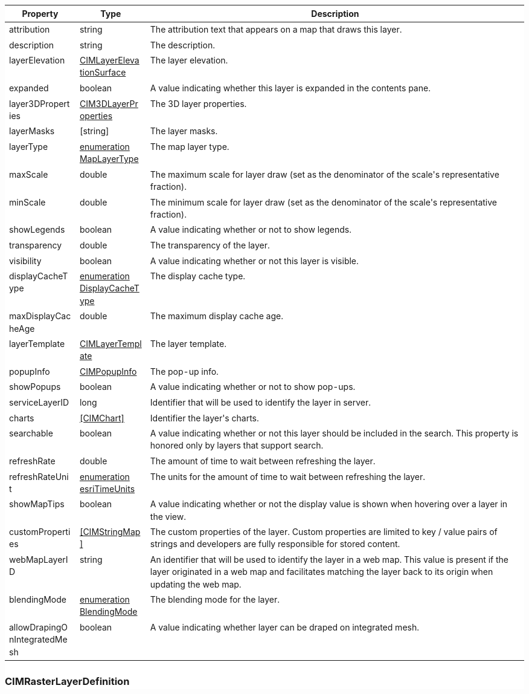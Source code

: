 |Property | Type | Description | 
|---------|--------|--------|
| attribution | string | The attribution text that appears on a map that draws this layer. 
| description | string | The description. 
| layerElevation | [CIMLayerElevationSurface](CIMLayer.md#cimlayerelevationsurface) | The layer elevation. 
| expanded | boolean | A value indicating whether this layer is expanded in the contents pane. 
| layer3DProperties | [CIM3DLayerProperties](CIMLayer.md#cim3dlayerproperties) | The 3D layer properties. 
| layerMasks | [string] | The layer masks. 
| layerType | [enumeration MapLayerType](CIMEnumerations.md#enumeration-maplayertype) | The map layer type. 
| maxScale | double | The maximum scale for layer draw (set as the denominator of the scale's representative fraction). 
| minScale | double | The minimum scale for layer draw (set as the denominator of the scale's representative fraction). 
| showLegends | boolean | A value indicating whether or not to show legends. 
| transparency | double | The transparency of the layer. 
| visibility | boolean | A value indicating whether or not this layer is visible. 
| displayCacheType | [enumeration DisplayCacheType](CIMLayer.md#enumeration-displaycachetype) | The display cache type. 
| maxDisplayCacheAge | double | The maximum display cache age. 
| layerTemplate | [CIMLayerTemplate](CIMLayer.md#cimlayertemplate) | The layer template. 
| popupInfo | [CIMPopupInfo](CIMVectorLayers.md#cimpopupinfo) | The pop-up info. 
| showPopups | boolean | A value indicating whether or not to show pop-ups. 
| serviceLayerID | long | Identifier that will be used to identify the layer in server. 
| charts | [[CIMChart]](CIMCharts.md#cimchart) | Identifier the layer's charts. 
| searchable | boolean | A value indicating whether or not this layer should be included in the search. This property is honored only by layers that support search. 
| refreshRate | double | The amount of time to wait between refreshing the layer. 
| refreshRateUnit | [enumeration esriTimeUnits](ExternalReferences.md#enumeration-esritimeunits) | The units for the amount of time to wait between refreshing the layer. 
| showMapTips | boolean | A value indicating whether or not the display value is shown when hovering over a layer in the view. 
| customProperties | [[CIMStringMap]](CIMRenderers.md#cimstringmap) | The custom properties of the layer. Custom properties are limited to key / value pairs of strings and developers are fully responsible for stored content. 
| webMapLayerID | string | An identifier that will be used to identify the layer in a web map. This value is present if the layer originated in a web map and facilitates matching the layer back to its origin when updating the web map. 
| blendingMode | [enumeration BlendingMode](CIMSymbols.md#enumeration-blendingmode) | The blending mode for the layer. 
| allowDrapingOnIntegratedMesh | boolean | A value indicating whether layer can be draped on integrated mesh. 


### CIMRasterLayerDefinition 

